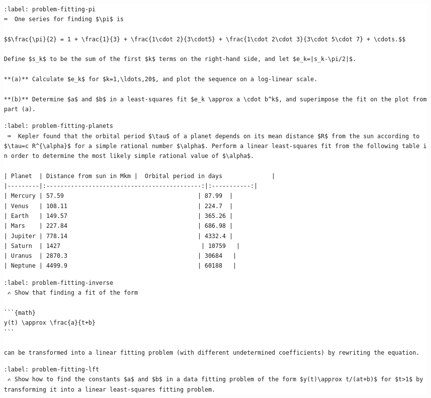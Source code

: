 ``````{exercise}
:label: problem-fitting-pi
⌨  One series for finding $\pi$ is

$$\frac{\pi}{2} = 1 + \frac{1}{3} + \frac{1\cdot 2}{3\cdot5} + \frac{1\cdot 2\cdot 3}{3\cdot 5\cdot 7} + \cdots.$$

Define $s_k$ to be the sum of the first $k$ terms on the right-hand side, and let $e_k=|s_k-\pi/2|$. 

**(a)** Calculate $e_k$ for $k=1,\ldots,20$, and plot the sequence on a log-linear scale.

**(b)** Determine $a$ and $b$ in a least-squares fit $e_k \approx a \cdot b^k$, and superimpose the fit on the plot from part (a).
``````

``````{exercise}
:label: problem-fitting-planets
 ⌨  Kepler found that the orbital period $\tau$ of a planet depends on its mean distance $R$ from the sun according to $\tau=c R^{\alpha}$ for a simple rational number $\alpha$. Perform a linear least-squares fit from the following table in order to determine the most likely simple rational value of $\alpha$.

| Planet  | Distance from sun in Mkm |  Orbital period in days              |
|---------|:--------------------------------------------:|:-----------:|
| Mercury | 57.59                                      | 87.99  |
| Venus   | 108.11                                     | 224.7  |
| Earth   | 149.57                                     | 365.26 |
| Mars    | 227.84                                     | 686.98 |
| Jupiter | 778.14                                     | 4332.4 |
| Saturn  | 1427                                        | 10759   |
| Uranus  | 2870.3                                     | 30684   |
| Neptune | 4499.9                                     | 60188   |
``````

``````{exercise}
:label: problem-fitting-inverse
 ✍ Show that finding a fit of the form

```{math}
y(t) \approx \frac{a}{t+b}
```

can be transformed into a linear fitting problem (with different undetermined coefficients) by rewriting the equation.
``````

``````{exercise}
:label: problem-fitting-lft
 ✍ Show how to find the constants $a$ and $b$ in a data fitting problem of the form $y(t)\approx t/(at+b)$ for $t>1$ by transforming it into a linear least-squares fitting problem.
``````

